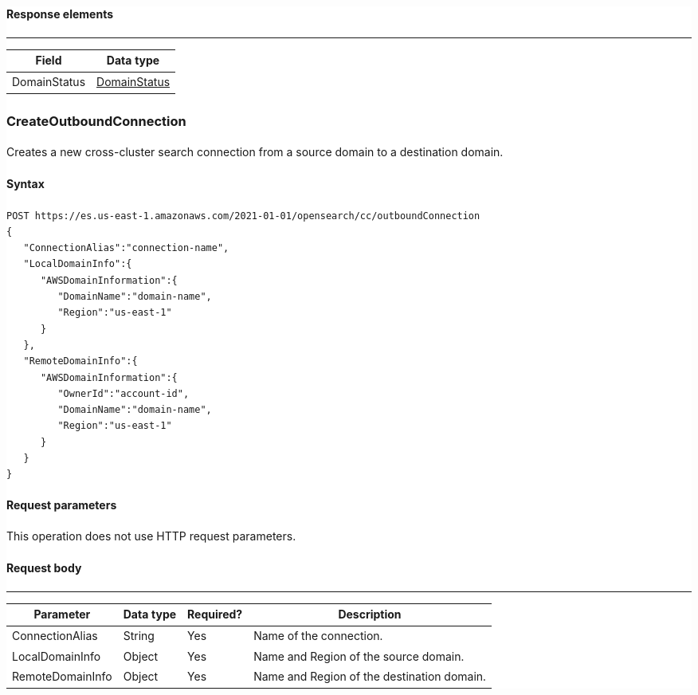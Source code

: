 #### Response elements<a name="configuration-api-actions-createdomain-r"></a>


****  

| Field | Data type | 
| --- | --- | 
| DomainStatus | [DomainStatus](#configuration-api-datatypes-domainstatus) | 

### CreateOutboundConnection<a name="configuration-api-actions-create-outbound-cross-cluster-search-connection"></a>

Creates a new cross\-cluster search connection from a source domain to a destination domain\.

#### Syntax<a name="w46aac37b9c17b5"></a>

```
POST https://es.us-east-1.amazonaws.com/2021-01-01/opensearch/cc/outboundConnection
{
   "ConnectionAlias":"connection-name",
   "LocalDomainInfo":{
      "AWSDomainInformation":{
         "DomainName":"domain-name",
         "Region":"us-east-1"
      }
   },
   "RemoteDomainInfo":{
      "AWSDomainInformation":{
         "OwnerId":"account-id",
         "DomainName":"domain-name",
         "Region":"us-east-1"
      }
   }
}
```

#### Request parameters<a name="w46aac37b9c17b7"></a>

This operation does not use HTTP request parameters\.

#### Request body<a name="w46aac37b9c17b9"></a>


****  

| Parameter | Data type | Required? | Description | 
| --- | --- | --- | --- | 
| ConnectionAlias | String | Yes | Name of the connection\. | 
| LocalDomainInfo | Object | Yes | Name and Region of the source domain\. | 
| RemoteDomainInfo | Object | Yes | Name and Region of the destination domain\. | 
